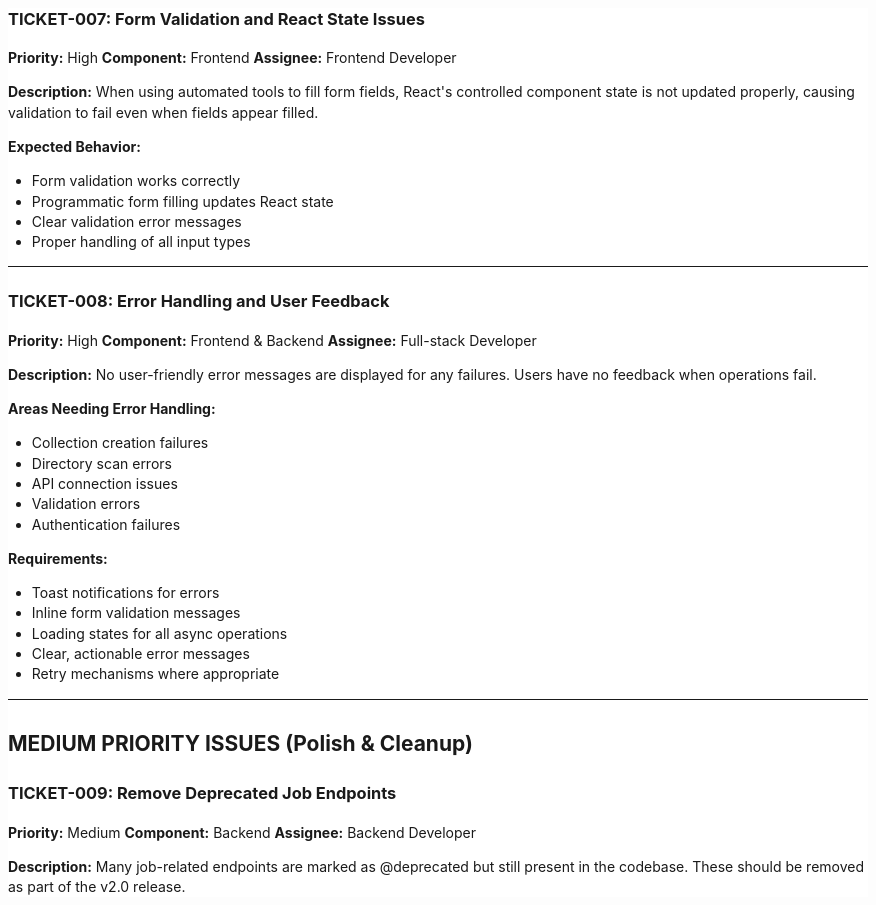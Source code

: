 
### TICKET-007: Form Validation and React State Issues
**Priority:** High
**Component:** Frontend
**Assignee:** Frontend Developer

**Description:**
When using automated tools to fill form fields, React's controlled component state is not updated properly, causing validation to fail even when fields appear filled.

**Expected Behavior:**
- Form validation works correctly
- Programmatic form filling updates React state
- Clear validation error messages
- Proper handling of all input types

---

### TICKET-008: Error Handling and User Feedback
**Priority:** High
**Component:** Frontend & Backend
**Assignee:** Full-stack Developer

**Description:**
No user-friendly error messages are displayed for any failures. Users have no feedback when operations fail.

**Areas Needing Error Handling:**
- Collection creation failures
- Directory scan errors
- API connection issues
- Validation errors
- Authentication failures

**Requirements:**
- Toast notifications for errors
- Inline form validation messages
- Loading states for all async operations
- Clear, actionable error messages
- Retry mechanisms where appropriate

---

## MEDIUM PRIORITY ISSUES (Polish & Cleanup)

### TICKET-009: Remove Deprecated Job Endpoints
**Priority:** Medium
**Component:** Backend
**Assignee:** Backend Developer

**Description:**
Many job-related endpoints are marked as @deprecated but still present in the codebase. These should be removed as part of the v2.0 release.
